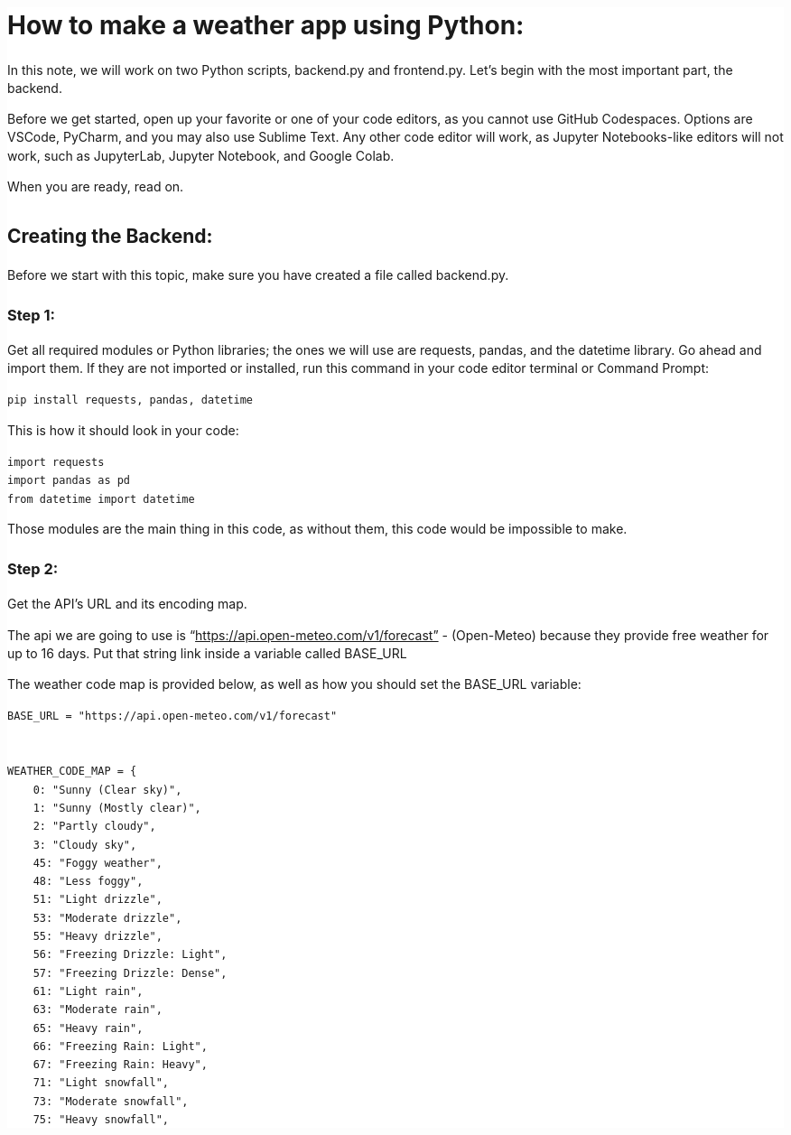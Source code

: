 # How to make a weather app using Python:

In this note, we will work on two Python scripts, backend.py and frontend.py. Let’s begin with the most important part, the backend.

Before we get started, open up your favorite or one of your code editors, as you cannot use GitHub Codespaces. Options are VSCode, PyCharm, and you may also use Sublime Text.
Any other code editor will work, as Jupyter Notebooks-like editors will not work, such as JupyterLab, Jupyter Notebook, and Google Colab.

When you are ready, read on.

## Creating the Backend:

Before we start with this topic, make sure you have created a file called backend.py.

### Step 1:
Get all required modules or Python libraries; the ones we will use are requests, pandas, and the datetime library. Go ahead and import them. If they are not imported or installed, run this command in your code editor terminal or Command Prompt:
```
pip install requests, pandas, datetime
```

This is how it should look in your code:
```
import requests
import pandas as pd
from datetime import datetime
```
Those modules are the main thing in this code, as without them, this code would be impossible to make.
### Step 2:
	
 Get the API’s URL and its encoding map.

The api we are going to use is “https://api.open-meteo.com/v1/forecast” - (Open-Meteo) because they provide free weather for up to 16 days.
Put that string link inside a variable called BASE_URL

The weather code map is provided below, as well as how you should set the BASE_URL variable:
```
BASE_URL = "https://api.open-meteo.com/v1/forecast"


WEATHER_CODE_MAP = {
    0: "Sunny (Clear sky)",
    1: "Sunny (Mostly clear)",
    2: "Partly cloudy",
    3: "Cloudy sky",
    45: "Foggy weather",
    48: "Less foggy",
    51: "Light drizzle",
    53: "Moderate drizzle",
    55: "Heavy drizzle",
    56: "Freezing Drizzle: Light",
    57: "Freezing Drizzle: Dense",
    61: "Light rain",
    63: "Moderate rain",
    65: "Heavy rain",
    66: "Freezing Rain: Light",
    67: "Freezing Rain: Heavy",
    71: "Light snowfall",
    73: "Moderate snowfall",
    75: "Heavy snowfall",
```